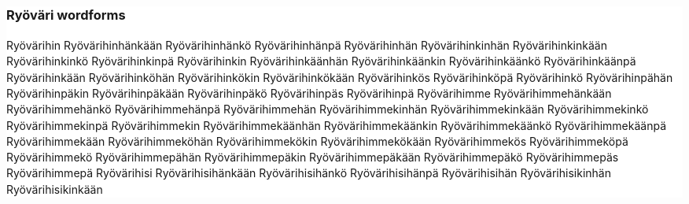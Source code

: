 
### Ryöväri wordforms

Ryövärihin
Ryövärihinhänkään
Ryövärihinhänkö
Ryövärihinhänpä
Ryövärihinhän
Ryövärihinkinhän
Ryövärihinkinkään
Ryövärihinkinkö
Ryövärihinkinpä
Ryövärihinkin
Ryövärihinkäänhän
Ryövärihinkäänkin
Ryövärihinkäänkö
Ryövärihinkäänpä
Ryövärihinkään
Ryövärihinköhän
Ryövärihinkökin
Ryövärihinkökään
Ryövärihinkös
Ryövärihinköpä
Ryövärihinkö
Ryövärihinpähän
Ryövärihinpäkin
Ryövärihinpäkään
Ryövärihinpäkö
Ryövärihinpäs
Ryövärihinpä
Ryövärihimme
Ryövärihimmehänkään
Ryövärihimmehänkö
Ryövärihimmehänpä
Ryövärihimmehän
Ryövärihimmekinhän
Ryövärihimmekinkään
Ryövärihimmekinkö
Ryövärihimmekinpä
Ryövärihimmekin
Ryövärihimmekäänhän
Ryövärihimmekäänkin
Ryövärihimmekäänkö
Ryövärihimmekäänpä
Ryövärihimmekään
Ryövärihimmeköhän
Ryövärihimmekökin
Ryövärihimmekökään
Ryövärihimmekös
Ryövärihimmeköpä
Ryövärihimmekö
Ryövärihimmepähän
Ryövärihimmepäkin
Ryövärihimmepäkään
Ryövärihimmepäkö
Ryövärihimmepäs
Ryövärihimmepä
Ryövärihisi
Ryövärihisihänkään
Ryövärihisihänkö
Ryövärihisihänpä
Ryövärihisihän
Ryövärihisikinhän
Ryövärihisikinkään